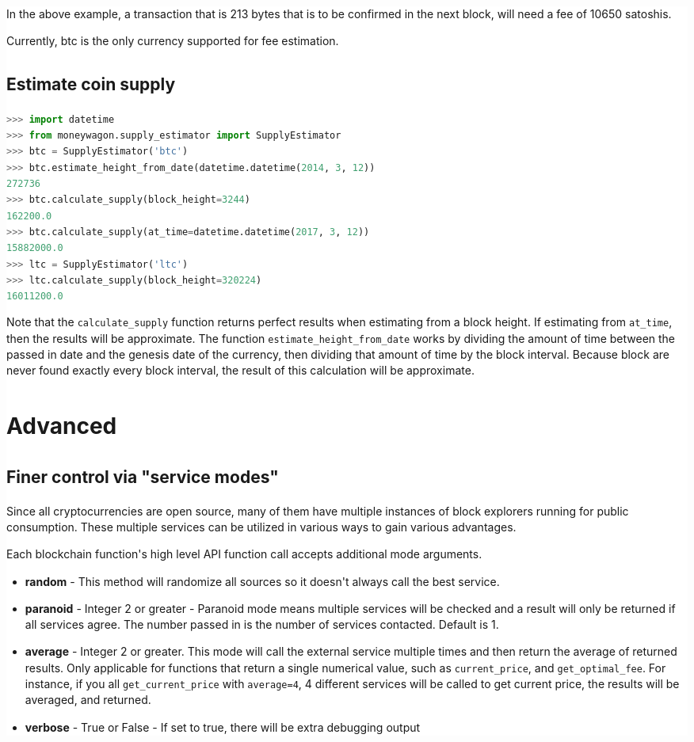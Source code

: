 In the above example, a transaction that is 213 bytes that is to be confirmed in
the next block, will need a fee of 10650 satoshis.

Currently, btc is the only currency supported for fee estimation.

## Estimate coin supply

```python
>>> import datetime
>>> from moneywagon.supply_estimator import SupplyEstimator
>>> btc = SupplyEstimator('btc')
>>> btc.estimate_height_from_date(datetime.datetime(2014, 3, 12))
272736
>>> btc.calculate_supply(block_height=3244)
162200.0
>>> btc.calculate_supply(at_time=datetime.datetime(2017, 3, 12))
15882000.0
>>> ltc = SupplyEstimator('ltc')
>>> ltc.calculate_supply(block_height=320224)
16011200.0
```

Note that the `calculate_supply` function returns perfect results when estimating
from a block height. If estimating from `at_time`, then the results will be approximate.
The function `estimate_height_from_date` works by dividing the amount of time between
the passed in date and the genesis date of the currency, then dividing that amount of time
by the block interval. Because block are never found exactly every block interval,
the result of this calculation will be approximate.

# Advanced

## Finer control via "service modes"

Since all cryptocurrencies are open source, many of them have multiple instances
of block explorers running for public consumption. These multiple services can
be utilized in various ways to gain various advantages.

Each blockchain function's high level API function call accepts additional mode arguments.

* **random** - This method will randomize all sources so it doesn't always call the best service.

* **paranoid** - Integer 2 or greater - Paranoid mode means multiple services will be checked
and a result will only be returned if all services agree. The number passed in
is the number of services contacted. Default is 1.

* **average** - Integer 2 or greater. This mode will call the external service multiple
times and then return the average of returned results. Only applicable for functions that
return a single numerical value, such as `current_price`, and `get_optimal_fee`. For instance,
if you all `get_current_price` with `average=4`, 4 different services will be called to get current price,
the results will be averaged, and returned.

* **verbose** - True or False - If set to true, there will be extra debugging output
